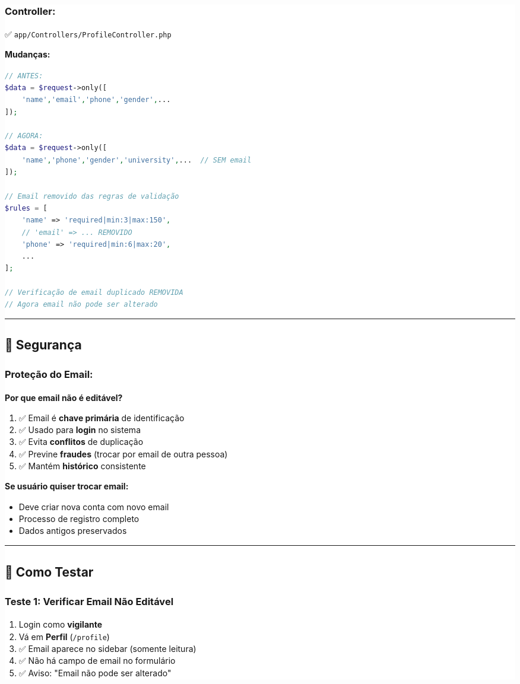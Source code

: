 ### **Controller:**
✅ `app/Controllers/ProfileController.php`

**Mudanças:**
```php
// ANTES:
$data = $request->only([
    'name','email','phone','gender',...
]);

// AGORA:
$data = $request->only([
    'name','phone','gender','university',...  // SEM email
]);

// Email removido das regras de validação
$rules = [
    'name' => 'required|min:3|max:150',
    // 'email' => ... REMOVIDO
    'phone' => 'required|min:6|max:20',
    ...
];

// Verificação de email duplicado REMOVIDA
// Agora email não pode ser alterado
```

---

## 🔐 Segurança

### **Proteção do Email:**

**Por que email não é editável?**
1. ✅ Email é **chave primária** de identificação
2. ✅ Usado para **login** no sistema
3. ✅ Evita **conflitos** de duplicação
4. ✅ Previne **fraudes** (trocar por email de outra pessoa)
5. ✅ Mantém **histórico** consistente

**Se usuário quiser trocar email:**
- Deve criar nova conta com novo email
- Processo de registro completo
- Dados antigos preservados

---

## 🧪 Como Testar

### **Teste 1: Verificar Email Não Editável**
1. Login como **vigilante**
2. Vá em **Perfil** (`/profile`)
3. ✅ Email aparece no sidebar (somente leitura)
4. ✅ Não há campo de email no formulário
5. ✅ Aviso: "Email não pode ser alterado"
